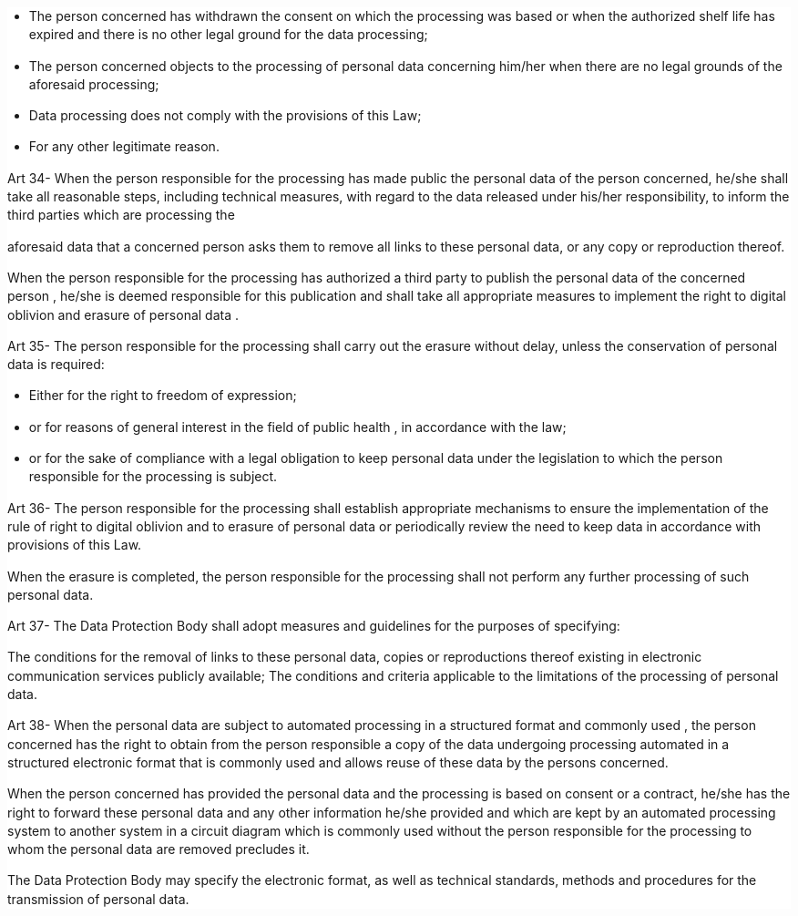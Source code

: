 - The person concerned has withdrawn the consent on which the processing was based or when the authorized shelf life has expired and there is no other legal ground for the data processing;

- The person concerned objects to the processing of personal data concerning him/her when there are no legal grounds of the aforesaid processing;

- Data processing does not comply with the provisions of this Law;

- For any other legitimate reason.

Art 34- When the person responsible for the processing has made public the personal data of the person concerned, he/she shall take all reasonable steps, including technical measures, with regard to the data released under his/her responsibility, to inform the third parties which are processing the

aforesaid data that a concerned person asks them to remove all links to these personal data, or any copy or reproduction thereof.

When the person responsible for the processing has authorized a third party to publish the personal data of the concerned person , he/she is deemed responsible for this publication and shall take all appropriate measures to implement the right to digital oblivion and erasure of personal data .

Art 35- The person responsible for the processing shall carry out the erasure without delay, unless the conservation of personal data is required:

- Either for the right to freedom of expression;

- or for reasons of general interest in the field of public health , in accordance with the law;

- or for the sake of compliance with a legal obligation to keep personal data under the legislation to which the person responsible for the processing is subject.

Art 36- The person responsible for the processing shall establish appropriate mechanisms to ensure the implementation of the rule of right to digital oblivion and to erasure of personal data or periodically review the need to keep data in accordance with provisions of this Law.

When the erasure is completed, the person responsible for the processing shall not perform any further processing of such personal data.

Art 37- The Data Protection Body shall adopt measures and guidelines for the purposes of specifying:

The conditions for the removal of links to these personal data, copies or reproductions thereof existing in electronic communication services publicly available; The conditions and criteria applicable to the limitations of the processing of personal data.

Art 38- When the personal data are subject to automated processing in a structured format and commonly used , the person concerned has the right to obtain from the person responsible a copy of the data undergoing processing automated in a structured electronic format that is commonly used and allows reuse of these data by the persons concerned.

When the person concerned has provided the personal data and the processing is based on consent or a contract, he/she has the right to forward these personal data and any other information he/she provided and which are kept by an automated processing system to another system in a circuit diagram which is commonly used without the person responsible for the processing to whom the personal data are removed precludes it.

The Data Protection Body may specify the electronic format, as well as technical standards, methods and procedures for the transmission of personal data.
